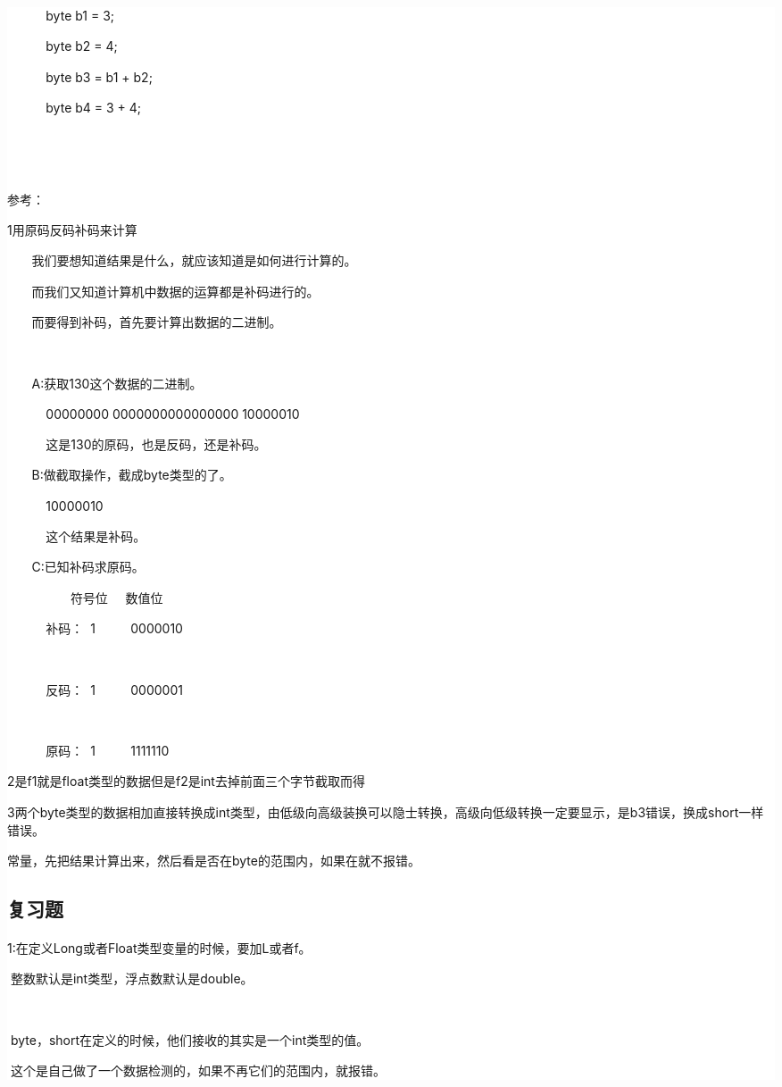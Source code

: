            byte b1 = 3;

           byte b2 = 4;

           byte b3 = b1 + b2;

           byte b4 = 3 + 4;

 

 

参考：

1用原码反码补码来计算

       我们要想知道结果是什么，就应该知道是如何进行计算的。

       而我们又知道计算机中数据的运算都是补码进行的。

       而要得到补码，首先要计算出数据的二进制。

       

       A:获取130这个数据的二进制。

           00000000 0000000000000000 10000010

           这是130的原码，也是反码，还是补码。

       B:做截取操作，截成byte类型的了。

           10000010 

           这个结果是补码。

       C:已知补码求原码。

                  符号位     数值位

           补码：  1          0000010

           

           反码：  1          0000001

           

           原码：  1          1111110

2是f1就是float类型的数据但是f2是int去掉前面三个字节截取而得

3两个byte类型的数据相加直接转换成int类型，由低级向高级装换可以隐士转换，高级向低级转换一定要显示，是b3错误，换成short一样错误。

常量，先把结果计算出来，然后看是否在byte的范围内，如果在就不报错。

## 复习题

1:在定义Long或者Float类型变量的时候，要加L或者f。

 整数默认是int类型，浮点数默认是double。

 

 byte，short在定义的时候，他们接收的其实是一个int类型的值。

 这个是自己做了一个数据检测的，如果不再它们的范围内，就报错。
